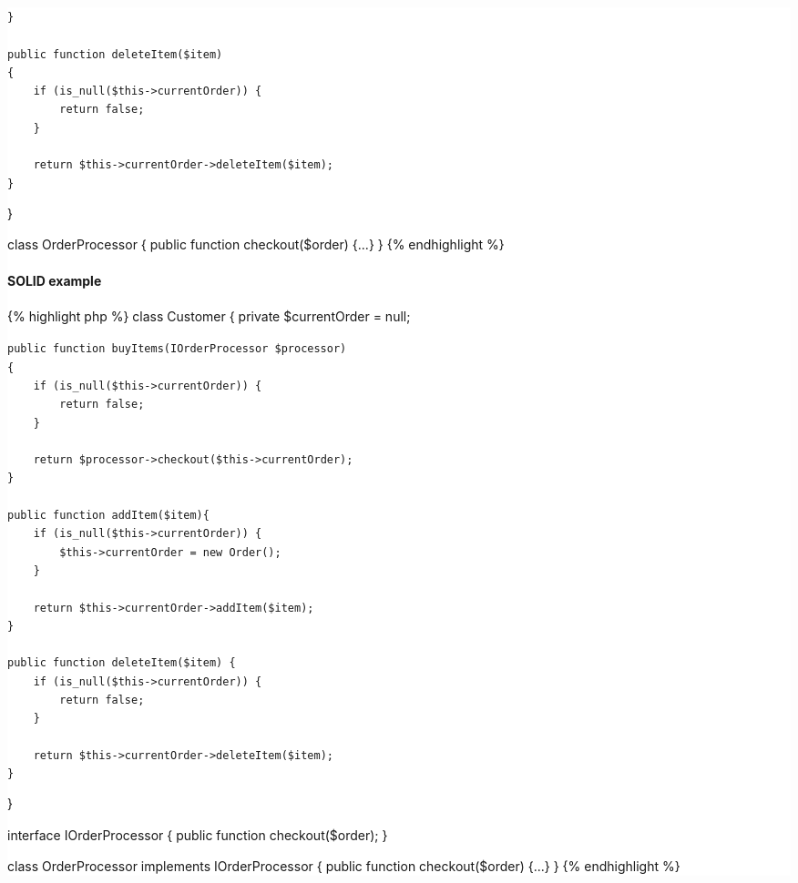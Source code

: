     }

    public function deleteItem($item)
    {
        if (is_null($this->currentOrder)) {
            return false;
        }

        return $this->currentOrder->deleteItem($item);
    }
}

class OrderProcessor
{
    public function checkout($order) {...}
}
{% endhighlight %}

#### SOLID example

{% highlight php %}
class Customer
{
    private $currentOrder = null;

    public function buyItems(IOrderProcessor $processor)
    {
        if (is_null($this->currentOrder)) {
            return false;
        }

        return $processor->checkout($this->currentOrder);
    }

    public function addItem($item){
        if (is_null($this->currentOrder)) {
            $this->currentOrder = new Order();
        }

        return $this->currentOrder->addItem($item);
    }

    public function deleteItem($item) {
        if (is_null($this->currentOrder)) {
            return false;
        }

        return $this->currentOrder->deleteItem($item);
    }
}

interface IOrderProcessor
{
    public function checkout($order);
}

class OrderProcessor implements IOrderProcessor
{
    public function checkout($order) {...}
}
{% endhighlight %}
